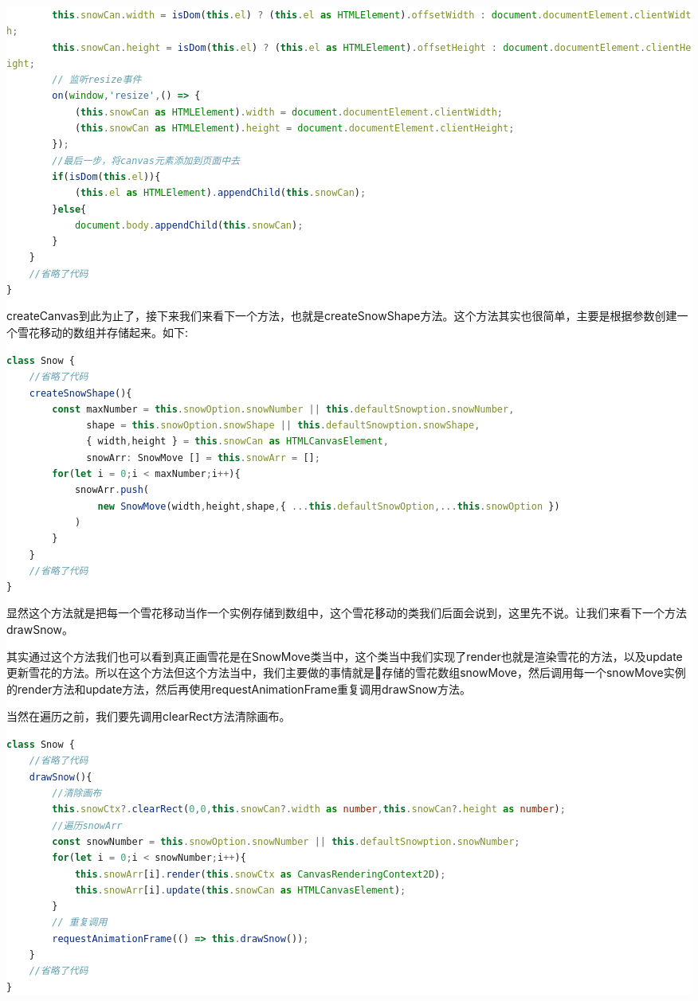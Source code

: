 ```ts
        this.snowCan.width = isDom(this.el) ? (this.el as HTMLElement).offsetWidth : document.documentElement.clientWidth;
        this.snowCan.height = isDom(this.el) ? (this.el as HTMLElement).offsetHeight : document.documentElement.clientHeight;
        // 监听resize事件
        on(window,'resize',() => {
            (this.snowCan as HTMLElement).width = document.documentElement.clientWidth;
            (this.snowCan as HTMLElement).height = document.documentElement.clientHeight;
        });
        //最后一步，将canvas元素添加到页面中去
        if(isDom(this.el)){
            (this.el as HTMLElement).appendChild(this.snowCan);
        }else{
            document.body.appendChild(this.snowCan);
        }
    }
    //省略了代码
}
```

createCanvas到此为止了，接下来我们来看下一个方法，也就是createSnowShape方法。这个方法其实也很简单，主要是根据参数创建一个雪花移动的数组并存储起来。如下:

```ts
class Snow {
    //省略了代码
    createSnowShape(){
        const maxNumber = this.snowOption.snowNumber || this.defaultSnowption.snowNumber,
              shape = this.snowOption.snowShape || this.defaultSnowption.snowShape,
              { width,height } = this.snowCan as HTMLCanvasElement,
              snowArr: SnowMove [] = this.snowArr = [];
        for(let i = 0;i < maxNumber;i++){
            snowArr.push(
                new SnowMove(width,height,shape,{ ...this.defaultSnowOption,...this.snowOption })
            )
        }
    }
    //省略了代码
}
```

显然这个方法就是把每一个雪花移动当作一个实例存储到数组中，这个雪花移动的类我们后面会说到，这里先不说。让我们来看下一个方法drawSnow。

其实通过这个方法我们也可以看到真正画雪花是在SnowMove类当中，这个类当中我们实现了render也就是渲染雪花的方法，以及update更新雪花的方法。所以在这个方法但这个方法当中，我们主要做的事情就是🏪存储的雪花数组snowMove，然后调用每一个snowMove实例的render方法和update方法，然后再使用requestAnimationFrame重复调用drawSnow方法。

当然在遍历之前，我们要先调用clearRect方法清除画布。

```ts
class Snow {
    //省略了代码
    drawSnow(){
        //清除画布
        this.snowCtx?.clearRect(0,0,this.snowCan?.width as number,this.snowCan?.height as number);
        //遍历snowArr
        const snowNumber = this.snowOption.snowNumber || this.defaultSnowption.snowNumber;
        for(let i = 0;i < snowNumber;i++){
            this.snowArr[i].render(this.snowCtx as CanvasRenderingContext2D);
            this.snowArr[i].update(this.snowCan as HTMLCanvasElement);
        }
        // 重复调用
        requestAnimationFrame(() => this.drawSnow());
    }
    //省略了代码
}
```
